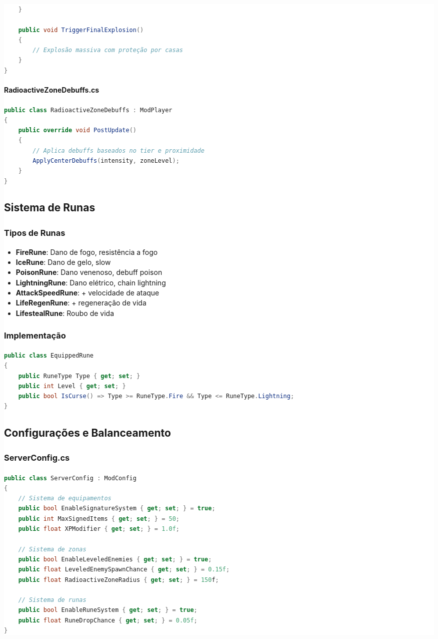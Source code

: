 ```csharp
    }

    public void TriggerFinalExplosion()
    {
        // Explosão massiva com proteção por casas
    }
}
```

#### RadioactiveZoneDebuffs.cs
```csharp
public class RadioactiveZoneDebuffs : ModPlayer
{
    public override void PostUpdate()
    {
        // Aplica debuffs baseados no tier e proximidade
        ApplyCenterDebuffs(intensity, zoneLevel);
    }
}
```

## Sistema de Runas

### Tipos de Runas
- **FireRune**: Dano de fogo, resistência a fogo
- **IceRune**: Dano de gelo, slow
- **PoisonRune**: Dano venenoso, debuff poison
- **LightningRune**: Dano elétrico, chain lightning
- **AttackSpeedRune**: + velocidade de ataque
- **LifeRegenRune**: + regeneração de vida
- **LifestealRune**: Roubo de vida

### Implementação
```csharp
public class EquippedRune
{
    public RuneType Type { get; set; }
    public int Level { get; set; }
    public bool IsCurse() => Type >= RuneType.Fire && Type <= RuneType.Lightning;
}
```

## Configurações e Balanceamento

### ServerConfig.cs
```csharp
public class ServerConfig : ModConfig
{
    // Sistema de equipamentos
    public bool EnableSignatureSystem { get; set; } = true;
    public int MaxSignedItems { get; set; } = 50;
    public float XPModifier { get; set; } = 1.0f;

    // Sistema de zonas
    public bool EnableLeveledEnemies { get; set; } = true;
    public float LeveledEnemySpawnChance { get; set; } = 0.15f;
    public float RadioactiveZoneRadius { get; set; } = 150f;

    // Sistema de runas
    public bool EnableRuneSystem { get; set; } = true;
    public float RuneDropChance { get; set; } = 0.05f;
}
```
